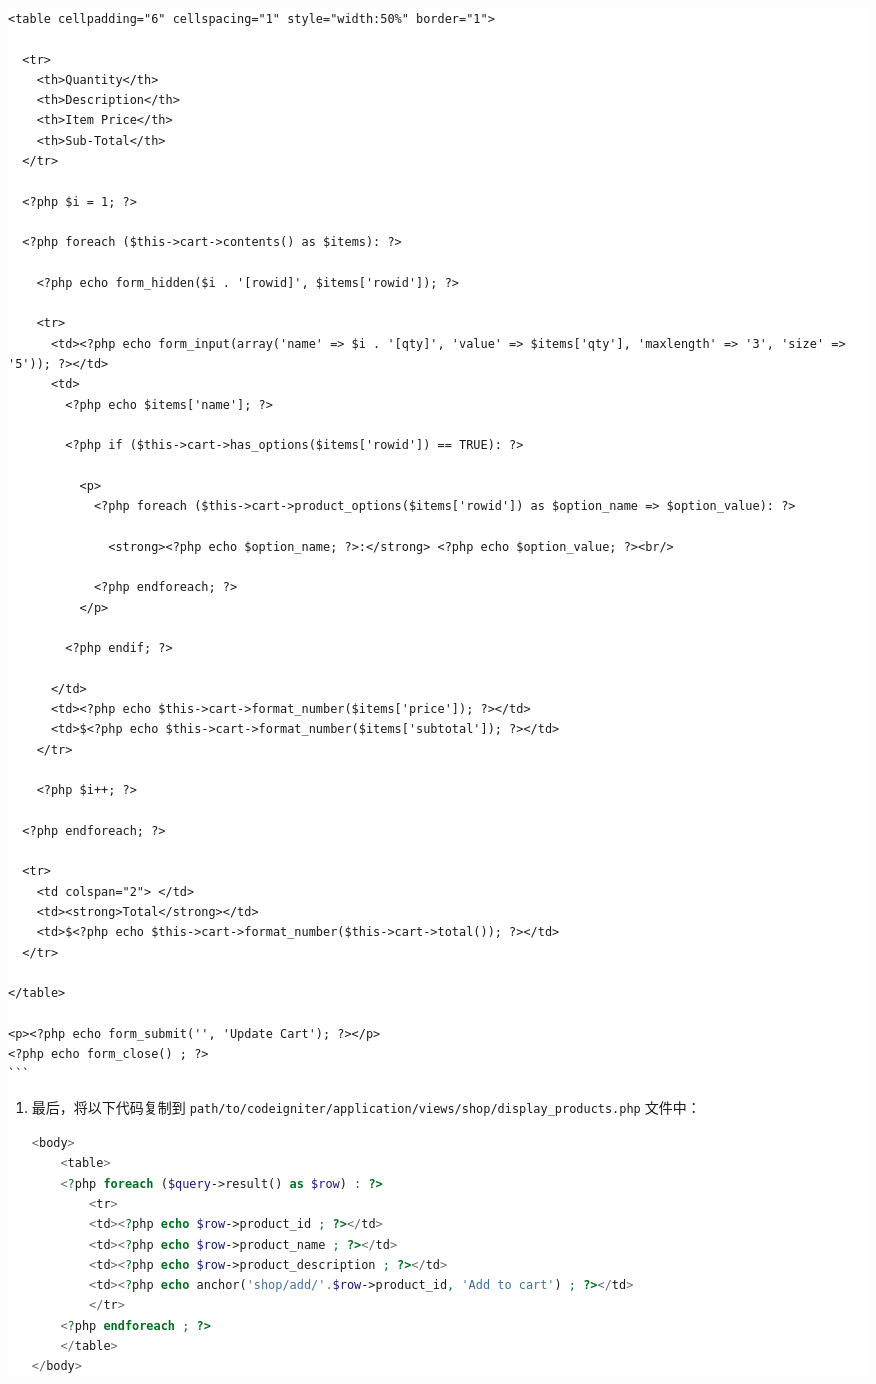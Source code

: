     <table cellpadding="6" cellspacing="1" style="width:50%" border="1">

      <tr>
        <th>Quantity</th>
        <th>Description</th>
        <th>Item Price</th>
        <th>Sub-Total</th>
      </tr>

      <?php $i = 1; ?>

      <?php foreach ($this->cart->contents() as $items): ?>

        <?php echo form_hidden($i . '[rowid]', $items['rowid']); ?>

        <tr>
          <td><?php echo form_input(array('name' => $i . '[qty]', 'value' => $items['qty'], 'maxlength' => '3', 'size' => '5')); ?></td>
          <td>
            <?php echo $items['name']; ?>

            <?php if ($this->cart->has_options($items['rowid']) == TRUE): ?>

              <p>
                <?php foreach ($this->cart->product_options($items['rowid']) as $option_name => $option_value): ?>

                  <strong><?php echo $option_name; ?>:</strong> <?php echo $option_value; ?><br/>

                <?php endforeach; ?>
              </p>

            <?php endif; ?>

          </td>
          <td><?php echo $this->cart->format_number($items['price']); ?></td>
          <td>$<?php echo $this->cart->format_number($items['subtotal']); ?></td>
        </tr>

        <?php $i++; ?>

      <?php endforeach; ?>

      <tr>
        <td colspan="2"> </td>
        <td><strong>Total</strong></td>
        <td>$<?php echo $this->cart->format_number($this->cart->total()); ?></td>
      </tr>

    </table>

    <p><?php echo form_submit('', 'Update Cart'); ?></p>
    <?php echo form_close() ; ?>
    ```

1.  最后，将以下代码复制到 `path/to/codeigniter/application/views/shop/display_products.php` 文件中：

    ```php
    <body>
        <table>
        <?php foreach ($query->result() as $row) : ?>
            <tr>
            <td><?php echo $row->product_id ; ?></td>
            <td><?php echo $row->product_name ; ?></td>
            <td><?php echo $row->product_description ; ?></td>
            <td><?php echo anchor('shop/add/'.$row->product_id, 'Add to cart') ; ?></td>
            </tr>
        <?php endforeach ; ?>
        </table>
    </body>
    ```
